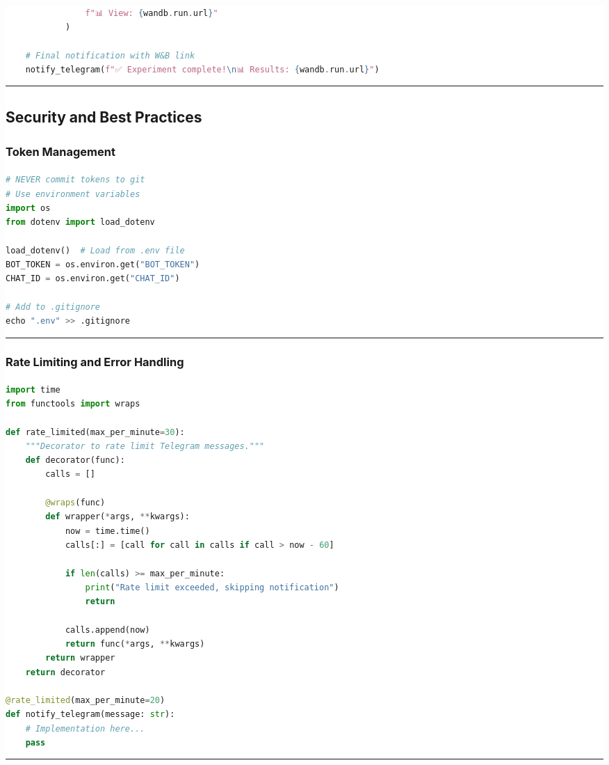 ```python
                f"📊 View: {wandb.run.url}"
            )
    
    # Final notification with W&B link
    notify_telegram(f"✅ Experiment complete!\n📊 Results: {wandb.run.url}")
```

---

## Security and Best Practices

### Token Management

```python
# NEVER commit tokens to git
# Use environment variables
import os
from dotenv import load_dotenv

load_dotenv()  # Load from .env file
BOT_TOKEN = os.environ.get("BOT_TOKEN")
CHAT_ID = os.environ.get("CHAT_ID")

# Add to .gitignore
echo ".env" >> .gitignore
```

---

### Rate Limiting and Error Handling

```python
import time
from functools import wraps

def rate_limited(max_per_minute=30):
    """Decorator to rate limit Telegram messages."""
    def decorator(func):
        calls = []
        
        @wraps(func)
        def wrapper(*args, **kwargs):
            now = time.time()
            calls[:] = [call for call in calls if call > now - 60]
            
            if len(calls) >= max_per_minute:
                print("Rate limit exceeded, skipping notification")
                return
            
            calls.append(now)
            return func(*args, **kwargs)
        return wrapper
    return decorator

@rate_limited(max_per_minute=20)
def notify_telegram(message: str):
    # Implementation here...
    pass
```

---